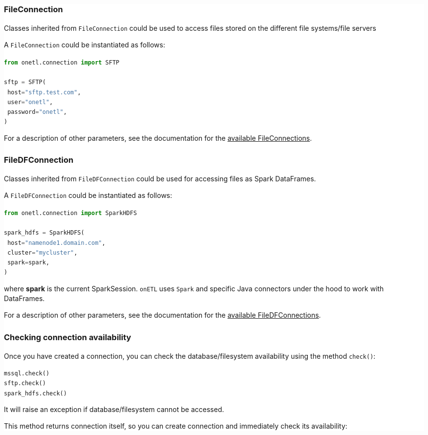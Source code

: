 ### FileConnection

Classes inherited from `FileConnection` could be used to access files stored on the different file systems/file servers

A `FileConnection` could be instantiated as follows:

```python
from onetl.connection import SFTP

sftp = SFTP(
 host="sftp.test.com",
 user="onetl",
 password="onetl",
)
```

For a description of other parameters, see the documentation for the [available FileConnections](connection/file_connection/index.md#file-connections).

### FileDFConnection

Classes inherited from `FileDFConnection` could be used for accessing files as Spark DataFrames.

A `FileDFConnection` could be instantiated as follows:

```python
from onetl.connection import SparkHDFS

spark_hdfs = SparkHDFS(
 host="namenode1.domain.com",
 cluster="mycluster",
 spark=spark,
)
```

where **spark** is the current SparkSession.
`onETL` uses `Spark` and specific Java connectors under the hood to work with DataFrames.

For a description of other parameters, see the documentation for the [available FileDFConnections](connection/file_df_connection/index.md#file-df-connections).

### Checking connection availability

Once you have created a connection, you can check the database/filesystem availability using the method `check()`:

```python
mssql.check()
sftp.check()
spark_hdfs.check()
```

It will raise an exception if database/filesystem cannot be accessed.

This method returns connection itself, so you can create connection and immediately check its availability:

